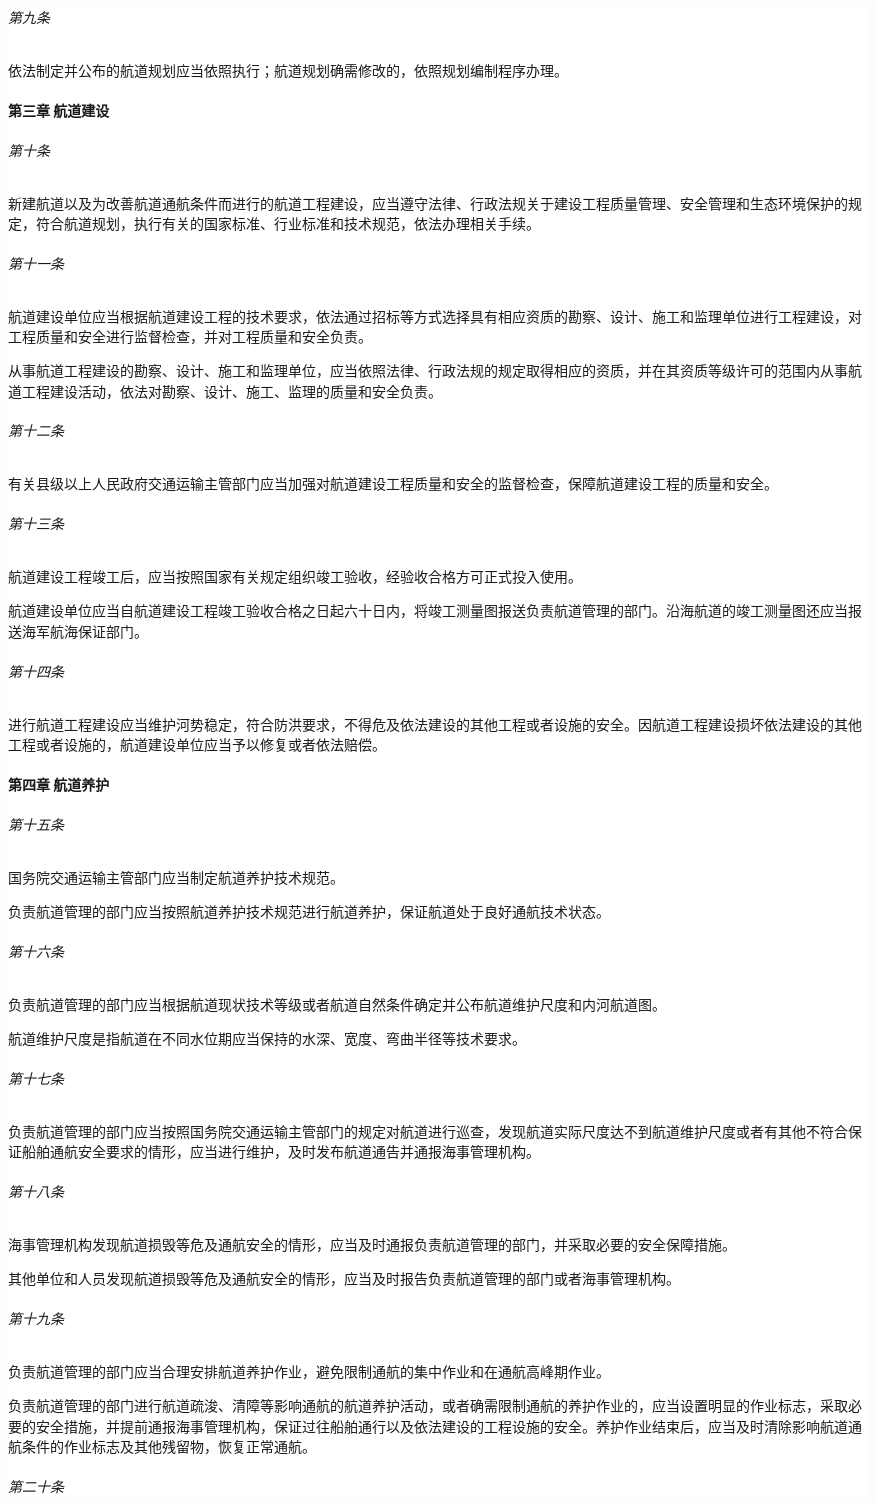 ###### 第九条

依法制定并公布的航道规划应当依照执行；航道规划确需修改的，依照规划编制程序办理。

#### 第三章 航道建设

###### 第十条

新建航道以及为改善航道通航条件而进行的航道工程建设，应当遵守法律、行政法规关于建设工程质量管理、安全管理和生态环境保护的规定，符合航道规划，执行有关的国家标准、行业标准和技术规范，依法办理相关手续。

###### 第十一条

航道建设单位应当根据航道建设工程的技术要求，依法通过招标等方式选择具有相应资质的勘察、设计、施工和监理单位进行工程建设，对工程质量和安全进行监督检查，并对工程质量和安全负责。

从事航道工程建设的勘察、设计、施工和监理单位，应当依照法律、行政法规的规定取得相应的资质，并在其资质等级许可的范围内从事航道工程建设活动，依法对勘察、设计、施工、监理的质量和安全负责。

###### 第十二条

有关县级以上人民政府交通运输主管部门应当加强对航道建设工程质量和安全的监督检查，保障航道建设工程的质量和安全。

###### 第十三条

航道建设工程竣工后，应当按照国家有关规定组织竣工验收，经验收合格方可正式投入使用。

航道建设单位应当自航道建设工程竣工验收合格之日起六十日内，将竣工测量图报送负责航道管理的部门。沿海航道的竣工测量图还应当报送海军航海保证部门。

###### 第十四条

进行航道工程建设应当维护河势稳定，符合防洪要求，不得危及依法建设的其他工程或者设施的安全。因航道工程建设损坏依法建设的其他工程或者设施的，航道建设单位应当予以修复或者依法赔偿。

#### 第四章 航道养护

###### 第十五条

国务院交通运输主管部门应当制定航道养护技术规范。

负责航道管理的部门应当按照航道养护技术规范进行航道养护，保证航道处于良好通航技术状态。

###### 第十六条

负责航道管理的部门应当根据航道现状技术等级或者航道自然条件确定并公布航道维护尺度和内河航道图。

航道维护尺度是指航道在不同水位期应当保持的水深、宽度、弯曲半径等技术要求。

###### 第十七条

负责航道管理的部门应当按照国务院交通运输主管部门的规定对航道进行巡查，发现航道实际尺度达不到航道维护尺度或者有其他不符合保证船舶通航安全要求的情形，应当进行维护，及时发布航道通告并通报海事管理机构。

###### 第十八条

海事管理机构发现航道损毁等危及通航安全的情形，应当及时通报负责航道管理的部门，并采取必要的安全保障措施。

其他单位和人员发现航道损毁等危及通航安全的情形，应当及时报告负责航道管理的部门或者海事管理机构。

###### 第十九条

负责航道管理的部门应当合理安排航道养护作业，避免限制通航的集中作业和在通航高峰期作业。

负责航道管理的部门进行航道疏浚、清障等影响通航的航道养护活动，或者确需限制通航的养护作业的，应当设置明显的作业标志，采取必要的安全措施，并提前通报海事管理机构，保证过往船舶通行以及依法建设的工程设施的安全。养护作业结束后，应当及时清除影响航道通航条件的作业标志及其他残留物，恢复正常通航。

###### 第二十条
